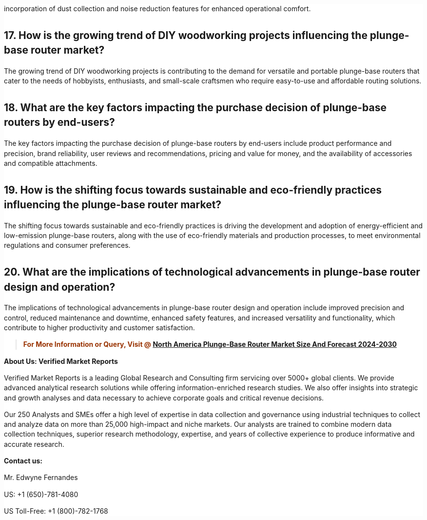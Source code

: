 incorporation of dust collection and noise reduction features for enhanced operational comfort.</p><h2>17. How is the growing trend of DIY woodworking projects influencing the plunge-base router market?</div><div></h2><p>The growing trend of DIY woodworking projects is contributing to the demand for versatile and portable plunge-base routers that cater to the needs of hobbyists, enthusiasts, and small-scale craftsmen who require easy-to-use and affordable routing solutions.</p><h2>18. What are the key factors impacting the purchase decision of plunge-base routers by end-users?</div><div></h2><p>The key factors impacting the purchase decision of plunge-base routers by end-users include product performance and precision, brand reliability, user reviews and recommendations, pricing and value for money, and the availability of accessories and compatible attachments.</p><h2>19. How is the shifting focus towards sustainable and eco-friendly practices influencing the plunge-base router market?</div><div></h2><p>The shifting focus towards sustainable and eco-friendly practices is driving the development and adoption of energy-efficient and low-emission plunge-base routers, along with the use of eco-friendly materials and production processes, to meet environmental regulations and consumer preferences.</p><h2>20. What are the implications of technological advancements in plunge-base router design and operation?</div><div></h2><p>The implications of technological advancements in plunge-base router design and operation include improved precision and control, reduced maintenance and downtime, enhanced safety features, and increased versatility and functionality, which contribute to higher productivity and customer satisfaction.</p></body></html></p><blockquote><p><span style="color: #993300;"><strong>For More Information or Query, Visit @ <a href="https://www.verifiedmarketreports.com/product/plunge-base-router-market/">North America Plunge-Base Router Market Size And Forecast 2024-2030</a></strong></span></p></blockquote><p><strong>About Us: Verified Market Reports</strong></p><p>Verified Market Reports is a leading Global Research and Consulting firm servicing over 5000+ global clients. We provide advanced analytical research solutions while offering information-enriched research studies. We also offer insights into strategic and growth analyses and data necessary to achieve corporate goals and critical revenue decisions.</p><p>Our 250 Analysts and SMEs offer a high level of expertise in data collection and governance using industrial techniques to collect and analyze data on more than 25,000 high-impact and niche markets. Our analysts are trained to combine modern data collection techniques, superior research methodology, expertise, and years of collective experience to produce informative and accurate research.</p><p><strong>Contact us:</strong></p><p>Mr. Edwyne Fernandes</p><p>US: +1 (650)-781-4080</p><p>US Toll-Free: +1 (800)-782-1768</p>
